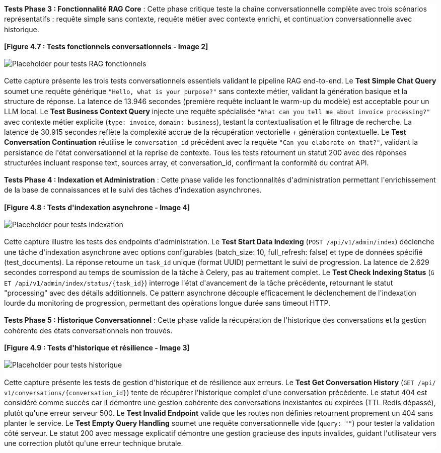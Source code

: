 **Tests Phase 3 : Fonctionnalité RAG Core** : Cette phase critique teste la chaîne conversationnelle complète avec trois scénarios représentatifs : requête simple sans contexte, requête métier avec contexte enrichi, et continuation conversationnelle avec historique.

**[Figure 4.7 : Tests fonctionnels conversationnels - Image 2]**

![Placeholder pour tests RAG fonctionnels](images/sprint3-rag-functionality.png)

Cette capture présente les trois tests conversationnels essentiels validant le pipeline RAG end-to-end. Le **Test Simple Chat Query** soumet une requête générique `"Hello, what is your purpose?"` sans contexte métier, validant la génération basique et la structure de réponse. La latence de 13.946 secondes (première requête incluant le warm-up du modèle) est acceptable pour un LLM local. Le **Test Business Context Query** injecte une requête spécialisée `"What can you tell me about invoice processing?"` avec contexte métier explicite (`type: invoice`, `domain: business`), testant la contextualisation et le filtrage de recherche. La latence de 30.915 secondes reflète la complexité accrue de la récupération vectorielle + génération contextuelle. Le **Test Conversation Continuation** réutilise le `conversation_id` précédent avec la requête `"Can you elaborate on that?"`, validant la persistance de l'état conversationnel et la reprise de contexte. Tous les tests retournent un statut 200 avec des réponses structurées incluant response text, sources array, et conversation_id, confirmant la conformité du contrat API.

**Tests Phase 4 : Indexation et Administration** : Cette phase valide les fonctionnalités d'administration permettant l'enrichissement de la base de connaissances et le suivi des tâches d'indexation asynchrones.

**[Figure 4.8 : Tests d'indexation asynchrone - Image 4]**

![Placeholder pour tests indexation](images/sprint3-indexing-tests.png)

Cette capture illustre les tests des endpoints d'administration. Le **Test Start Data Indexing** (`POST /api/v1/admin/index`) déclenche une tâche d'indexation asynchrone avec options configurables (batch_size: 10, full_refresh: false) et type de données spécifié (test_documents). La réponse retourne un `task_id` unique (format UUID) permettant le suivi de progression. La latence de 2.629 secondes correspond au temps de soumission de la tâche à Celery, pas au traitement complet. Le **Test Check Indexing Status** (`GET /api/v1/admin/index/status/{task_id}`) interroge l'état d'avancement de la tâche précédente, retournant le statut "processing" avec des détails additionnels. Ce pattern asynchrone découple efficacement le déclenchement de l'indexation lourde du monitoring de progression, permettant des opérations longue durée sans timeout HTTP.

**Tests Phase 5 : Historique Conversationnel** : Cette phase valide la récupération de l'historique des conversations et la gestion cohérente des états conversationnels non trouvés.

**[Figure 4.9 : Tests d'historique et résilience - Image 3]**

![Placeholder pour tests historique](images/sprint3-history-tests.png)

Cette capture présente les tests de gestion d'historique et de résilience aux erreurs. Le **Test Get Conversation History** (`GET /api/v1/conversations/{conversation_id}`) tente de récupérer l'historique complet d'une conversation précédente. Le statut 404 est considéré comme succès car il démontre une gestion cohérente des conversations inexistantes ou expirées (TTL Redis dépassé), plutôt qu'une erreur serveur 500. Le **Test Invalid Endpoint** valide que les routes non définies retournent proprement un 404 sans planter le service. Le **Test Empty Query Handling** soumet une requête conversationnelle vide (`query: ""`) pour tester la validation côté serveur. Le statut 200 avec message explicatif démontre une gestion gracieuse des inputs invalides, guidant l'utilisateur vers une correction plutôt qu'une erreur technique brutale.
